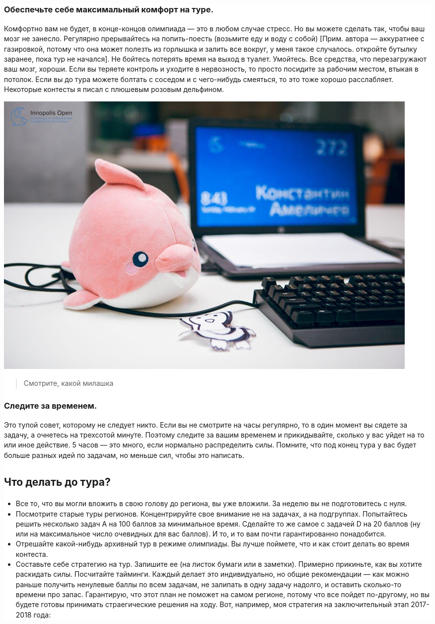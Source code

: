 ### Обеспечьте себе максимальный комфорт на туре.
Комфортно вам не будет, в конце-концов олимпиада — это в любом случае стресс. Но вы можете сделать так, чтобы ваш мозг не занесло. Регулярно прерывайтесь на попить-поесть (возьмите еду и воду с собой) \[Прим. автора — аккуратнее с газировкой, потому что она может полезть из горлышка и залить все вокруг, у меня такое случалось. откройте бутылку заранее, пока тур не начался\]. Не бойтесь потерять время на выход в туалет. Умойтесь. Все средства, что перезагружают ваш мозг, хороши. Если вы теряете контроль и уходите в нервозность, то просто посидите за рабочим местом, втыкая в потолок. Если вы до тура можете болтать с соседом и с чего-нибудь смеяться, то это тоже хорошо расслабляет. Некоторые контесты я писал с плюшевым розовым дельфином.

![Смотрите, какой милашка](/images/region-is-coming-3.jpg)
> Смотрите, какой милашка

### Следите за временем.
Это тупой совет, которому не следует никто. Если вы не смотрите на часы регулярно, то в один момент вы сядете за задачу, а очнетесь на трехсотой минуте. Поэтому следите за вашим временем и прикидывайте, сколько у вас уйдет на то или иное действие. 5 часов — это много, если нормально распределить силы. Помните, что под конец тура у вас будет больше разных идей по задачам, но меньше сил, чтобы это написать.

## Что делать до тура?
* Все то, что вы могли вложить в свою голову до региона, вы уже вложили. За неделю вы не подготовитесь с нуля.
* Посмотрите старые туры регионов. Концентрируйте свое внимание не на задачах, а на подгруппах. Попытайтесь решить несколько задач А на 100 баллов за минимальное время. Сделайте то же самое с задачей D на 20 баллов (ну или на максимальное число очевидных для вас баллов). И то, и то вам почти гарантированно понадобится.
* Отрешайте какой-нибудь архивный тур в режиме олимпиады. Вы лучше поймете, что и как стоит делать во время контеста.
* Составьте себе стратегию на тур. Запишите ее (на листок бумаги или в заметки). Примерно прикиньте, как вы хотите раскидать силы. Посчитайте тайминги. Каждый делает это индивидуально, но общие рекомендации — как можно раньше получить ненулевые баллы по всем задачам, не залипать в одну задачу надолго, и оставить сколько-то времени про запас. Гарантирую, что этот план не поможет на самом регионе, потому что все пойдет по-другому, но вы будете готовы принимать страегические решения на ходу. Вот, например, моя стратегия на заключительный этап 2017-2018 года: